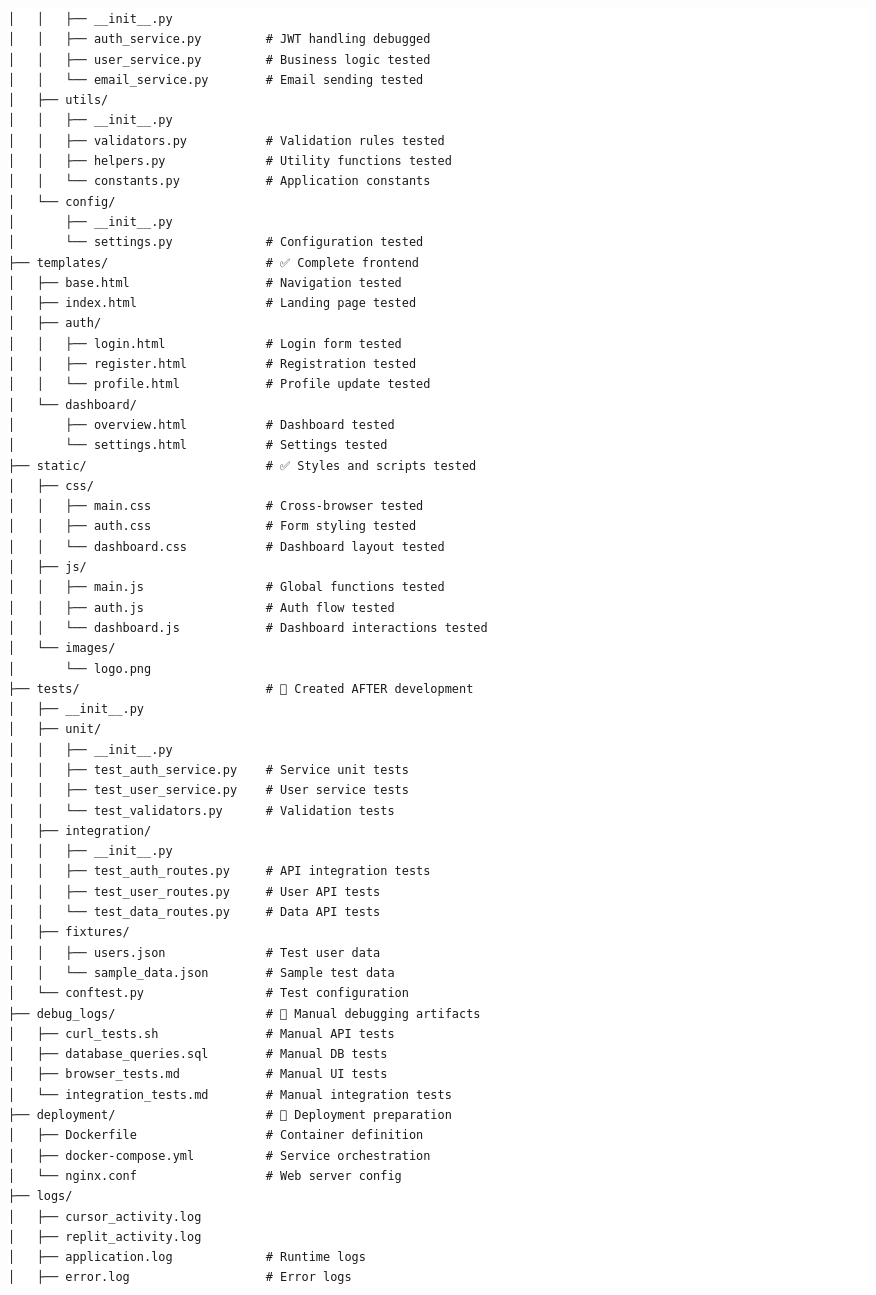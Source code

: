 ```
│   │   ├── __init__.py
│   │   ├── auth_service.py         # JWT handling debugged
│   │   ├── user_service.py         # Business logic tested
│   │   └── email_service.py        # Email sending tested
│   ├── utils/
│   │   ├── __init__.py
│   │   ├── validators.py           # Validation rules tested
│   │   ├── helpers.py              # Utility functions tested
│   │   └── constants.py            # Application constants
│   └── config/
│       ├── __init__.py
│       └── settings.py             # Configuration tested
├── templates/                      # ✅ Complete frontend
│   ├── base.html                   # Navigation tested
│   ├── index.html                  # Landing page tested
│   ├── auth/
│   │   ├── login.html              # Login form tested
│   │   ├── register.html           # Registration tested
│   │   └── profile.html            # Profile update tested
│   └── dashboard/
│       ├── overview.html           # Dashboard tested
│       └── settings.html           # Settings tested
├── static/                         # ✅ Styles and scripts tested
│   ├── css/
│   │   ├── main.css                # Cross-browser tested
│   │   ├── auth.css                # Form styling tested
│   │   └── dashboard.css           # Dashboard layout tested
│   ├── js/
│   │   ├── main.js                 # Global functions tested
│   │   ├── auth.js                 # Auth flow tested
│   │   └── dashboard.js            # Dashboard interactions tested
│   └── images/
│       └── logo.png                
├── tests/                          # 🔄 Created AFTER development
│   ├── __init__.py
│   ├── unit/
│   │   ├── __init__.py
│   │   ├── test_auth_service.py    # Service unit tests
│   │   ├── test_user_service.py    # User service tests
│   │   └── test_validators.py      # Validation tests
│   ├── integration/
│   │   ├── __init__.py
│   │   ├── test_auth_routes.py     # API integration tests
│   │   ├── test_user_routes.py     # User API tests
│   │   └── test_data_routes.py     # Data API tests
│   ├── fixtures/
│   │   ├── users.json              # Test user data
│   │   └── sample_data.json        # Sample test data
│   └── conftest.py                 # Test configuration
├── debug_logs/                     # 🔄 Manual debugging artifacts
│   ├── curl_tests.sh               # Manual API tests
│   ├── database_queries.sql        # Manual DB tests
│   ├── browser_tests.md            # Manual UI tests
│   └── integration_tests.md        # Manual integration tests
├── deployment/                     # 🔄 Deployment preparation
│   ├── Dockerfile                  # Container definition
│   ├── docker-compose.yml          # Service orchestration
│   └── nginx.conf                  # Web server config
├── logs/
│   ├── cursor_activity.log         
│   ├── replit_activity.log         
│   ├── application.log             # Runtime logs
│   ├── error.log                   # Error logs
```